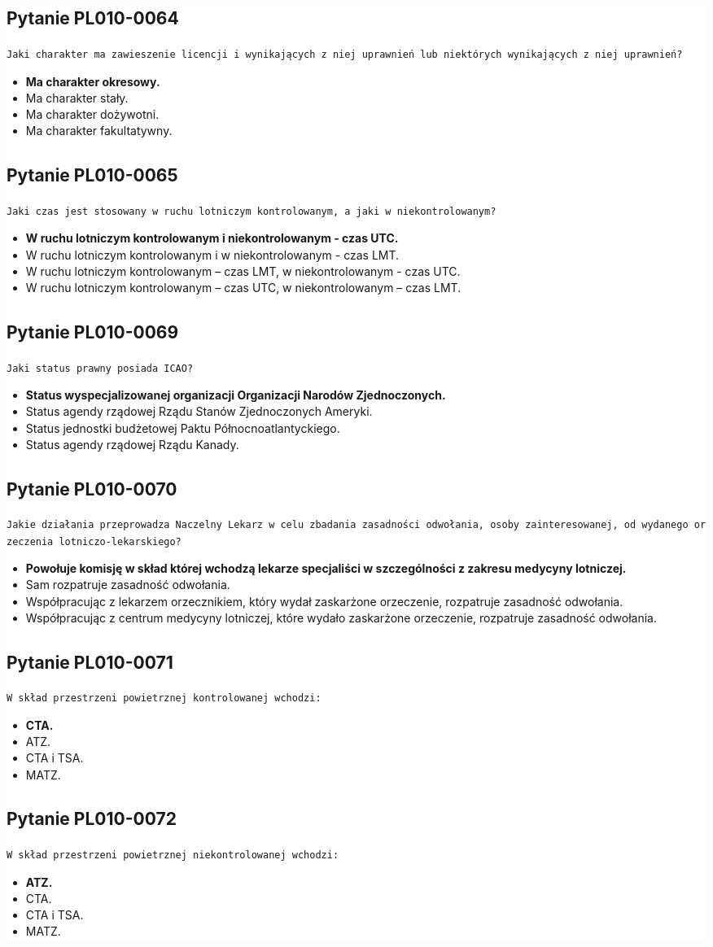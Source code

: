 ## Pytanie PL010-0064
`Jaki charakter ma zawieszenie licencji i wynikających z niej uprawnień lub niektórych wynikających z niej uprawnień?`
* **Ma charakter okresowy.**
* Ma charakter stały.
* Ma charakter dożywotni.
* Ma charakter fakultatywny.

## Pytanie PL010-0065
`Jaki czas jest stosowany w ruchu lotniczym kontrolowanym, a jaki w niekontrolowanym?`
* **W ruchu lotniczym kontrolowanym i niekontrolowanym - czas UTC.**
* W ruchu lotniczym kontrolowanym i w niekontrolowanym - czas LMT.
* W ruchu lotniczym kontrolowanym – czas LMT, w niekontrolowanym - czas UTC.
* W ruchu lotniczym kontrolowanym – czas UTC, w niekontrolowanym – czas LMT.

## Pytanie PL010-0069
`Jaki status prawny posiada ICAO?`
* **Status wyspecjalizowanej organizacji Organizacji Narodów Zjednoczonych.**
* Status agendy rządowej Rządu Stanów Zjednoczonych Ameryki.
* Status jednostki budżetowej Paktu Północnoatlantyckiego.
* Status agendy rządowej Rządu Kanady.

## Pytanie PL010-0070
`Jakie działania przeprowadza Naczelny Lekarz w celu zbadania zasadności odwołania, osoby zainteresowanej, od wydanego orzeczenia lotniczo-lekarskiego?`
* **Powołuje komisję w skład której wchodzą lekarze specjaliści w szczególności z zakresu medycyny lotniczej.**
* Sam rozpatruje zasadność odwołania.
* Współpracując z lekarzem orzecznikiem, który wydał zaskarżone orzeczenie, rozpatruje zasadność odwołania.
* Współpracując z centrum medycyny lotniczej, które wydało zaskarżone orzeczenie, rozpatruje zasadność odwołania.

## Pytanie PL010-0071
`W skład przestrzeni powietrznej kontrolowanej wchodzi:`
* **CTA.**
* ATZ.
* CTA i TSA.
* MATZ.

## Pytanie PL010-0072
`W skład przestrzeni powietrznej niekontrolowanej wchodzi:`
* **ATZ.**
* CTA.
* CTA i TSA.
* MATZ.
